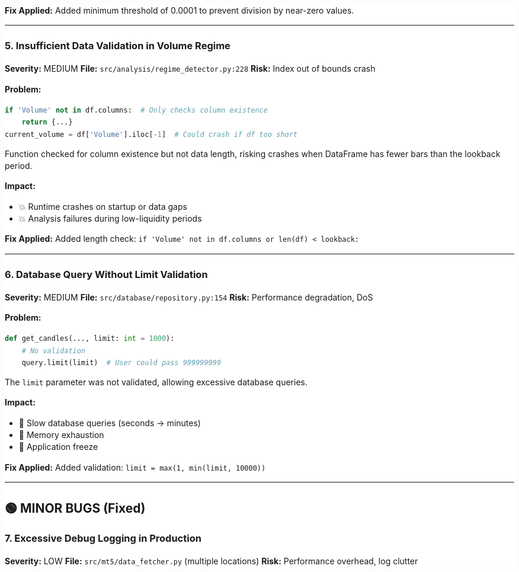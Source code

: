 **Fix Applied:**
Added minimum threshold of 0.0001 to prevent division by near-zero values.

---

### 5. Insufficient Data Validation in Volume Regime
**Severity:** MEDIUM
**File:** `src/analysis/regime_detector.py:228`
**Risk:** Index out of bounds crash

**Problem:**
```python
if 'Volume' not in df.columns:  # Only checks column existence
    return {...}
current_volume = df['Volume'].iloc[-1]  # Could crash if df too short
```

Function checked for column existence but not data length, risking crashes when DataFrame has fewer bars than the lookback period.

**Impact:**
- 💥 Runtime crashes on startup or data gaps
- 💥 Analysis failures during low-liquidity periods

**Fix Applied:**
Added length check: `if 'Volume' not in df.columns or len(df) < lookback:`

---

### 6. Database Query Without Limit Validation
**Severity:** MEDIUM
**File:** `src/database/repository.py:154`
**Risk:** Performance degradation, DoS

**Problem:**
```python
def get_candles(..., limit: int = 1000):
    # No validation
    query.limit(limit)  # User could pass 999999999
```

The `limit` parameter was not validated, allowing excessive database queries.

**Impact:**
- 🐌 Slow database queries (seconds → minutes)
- 🐌 Memory exhaustion
- 🐌 Application freeze

**Fix Applied:**
Added validation: `limit = max(1, min(limit, 10000))`

---

## 🟢 MINOR BUGS (Fixed)

### 7. Excessive Debug Logging in Production
**Severity:** LOW
**File:** `src/mt5/data_fetcher.py` (multiple locations)
**Risk:** Performance overhead, log clutter
